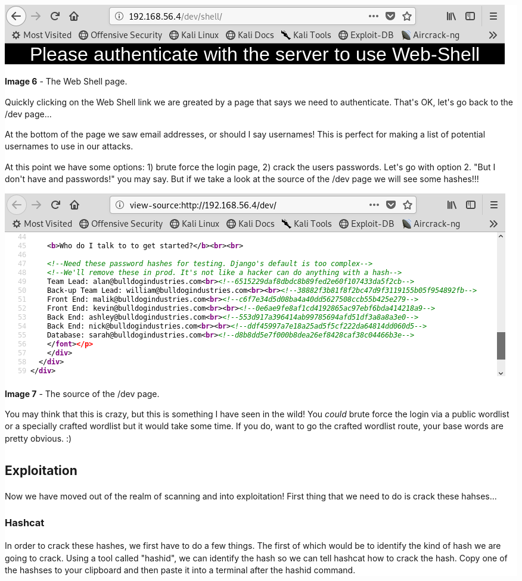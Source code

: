 ![6](/images/bulldog/6.png)

**Image 6** - The Web Shell page.

Quickly clicking on the Web Shell link we are greated by a page that says we need to authenticate.  That's OK, let's go back to the /dev page...

At the bottom of the page we saw email addresses, or should I say usernames!  This is perfect for making a list of potential usernames to use in our attacks.

At this point we have some options: 1) brute force the login page, 2) crack the users passwords.  Let's go with option 2.  "But I don't have and passwords!" you may say.  But if we take a look at the source of the /dev page we will see some hashes!!!

![7](/images/bulldog/7.png)

**Image 7** - The source of the /dev page.

You may think that this is crazy, but this is something I have seen in the wild!  You *could* brute force the login via a public wordlist or a specially crafted wordlist but it would take some time.  If you do, want to go the crafted wordlist route, your base words are pretty obvious.  :)

## Exploitation
Now we have moved out of the realm of scanning and into exploitation!  First thing that we need to do is crack these hahses...

### Hashcat
In order to crack these hashes, we first have to do a few things.  The first of which would be to identify the kind of hash we are going to crack.  Using a tool called "hashid", we can identify the hash so we can tell hashcat how to crack the hash.  Copy one of the hashses to your clipboard and then paste it into a terminal after the hashid command.
